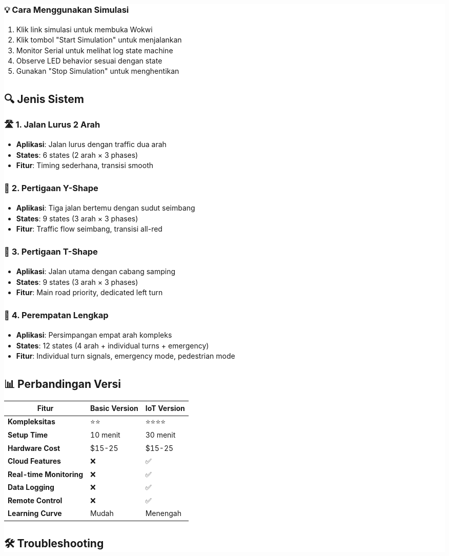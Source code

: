 ### 💡 **Cara Menggunakan Simulasi**
1. Klik link simulasi untuk membuka Wokwi
2. Klik tombol "Start Simulation" untuk menjalankan
3. Monitor Serial untuk melihat log state machine
4. Observe LED behavior sesuai dengan state
5. Gunakan "Stop Simulation" untuk menghentikan

## 🔍 Jenis Sistem

### 🛣️ **1. Jalan Lurus 2 Arah**
- **Aplikasi**: Jalan lurus dengan traffic dua arah
- **States**: 6 states (2 arah × 3 phases)
- **Fitur**: Timing sederhana, transisi smooth

### 🔀 **2. Pertigaan Y-Shape**
- **Aplikasi**: Tiga jalan bertemu dengan sudut seimbang
- **States**: 9 states (3 arah × 3 phases)
- **Fitur**: Traffic flow seimbang, transisi all-red

### 🔀 **3. Pertigaan T-Shape**
- **Aplikasi**: Jalan utama dengan cabang samping
- **States**: 9 states (3 arah × 3 phases)
- **Fitur**: Main road priority, dedicated left turn

### 🚦 **4. Perempatan Lengkap**
- **Aplikasi**: Persimpangan empat arah kompleks
- **States**: 12 states (4 arah + individual turns + emergency)
- **Fitur**: Individual turn signals, emergency mode, pedestrian mode

## 📊 Perbandingan Versi

| Fitur | Basic Version | IoT Version |
|-------|---------------|-------------|
| **Kompleksitas** | ⭐⭐ | ⭐⭐⭐⭐ |
| **Setup Time** | 10 menit | 30 menit |
| **Hardware Cost** | $15-25 | $15-25 |
| **Cloud Features** | ❌ | ✅ |
| **Real-time Monitoring** | ❌ | ✅ |
| **Data Logging** | ❌ | ✅ |
| **Remote Control** | ❌ | ✅ |
| **Learning Curve** | Mudah | Menengah |

## 🛠️ Troubleshooting
